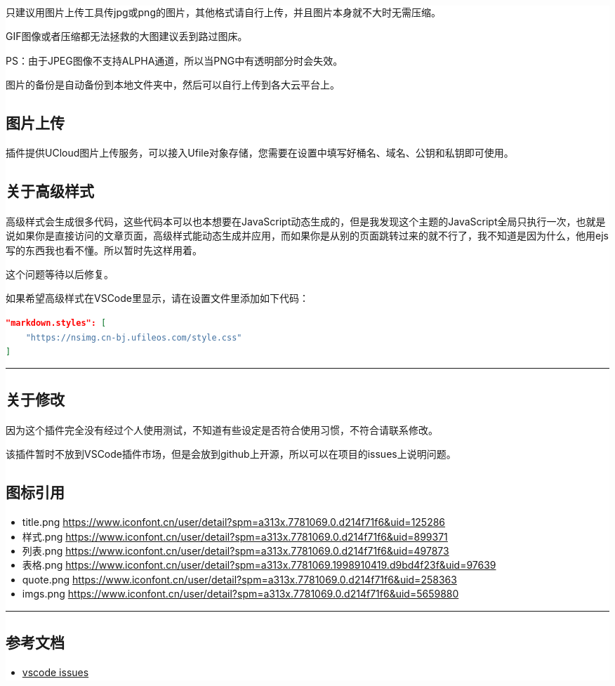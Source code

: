 只建议用图片上传工具传jpg或png的图片，其他格式请自行上传，并且图片本身就不大时无需压缩。

GIF图像或者压缩都无法拯救的大图建议丢到路过图床。

PS：由于JPEG图像不支持ALPHA通道，所以当PNG中有透明部分时会失效。

图片的备份是自动备份到本地文件夹中，然后可以自行上传到各大云平台上。

## 图片上传
插件提供UCloud图片上传服务，可以接入Ufile对象存储，您需要在设置中填写好桶名、域名、公钥和私钥即可使用。

## 关于高级样式
高级样式会生成很多代码，这些代码本可以也本想要在JavaScript动态生成的，但是我发现这个主题的JavaScript全局只执行一次，也就是说如果你是直接访问的文章页面，高级样式能动态生成并应用，而如果你是从别的页面跳转过来的就不行了，我不知道是因为什么，他用ejs写的东西我也看不懂。所以暂时先这样用着。

这个问题等待以后修复。

如果希望高级样式在VSCode里显示，请在设置文件里添加如下代码：
```json
"markdown.styles": [
    "https://nsimg.cn-bj.ufileos.com/style.css"
]
```
---

## 关于修改
因为这个插件完全没有经过个人使用测试，不知道有些设定是否符合使用习惯，不符合请联系修改。

该插件暂时不放到VSCode插件市场，但是会放到github上开源，所以可以在项目的issues上说明问题。

## 图标引用
* title.png https://www.iconfont.cn/user/detail?spm=a313x.7781069.0.d214f71f6&uid=125286
* 样式.png https://www.iconfont.cn/user/detail?spm=a313x.7781069.0.d214f71f6&uid=899371
* 列表.png https://www.iconfont.cn/user/detail?spm=a313x.7781069.0.d214f71f6&uid=497873
* 表格.png https://www.iconfont.cn/user/detail?spm=a313x.7781069.1998910419.d9bd4f23f&uid=97639
* quote.png https://www.iconfont.cn/user/detail?spm=a313x.7781069.0.d214f71f6&uid=258363
* imgs.png https://www.iconfont.cn/user/detail?spm=a313x.7781069.0.d214f71f6&uid=5659880

---

## 参考文档
* [vscode issues](https://github.com/Microsoft/vscode/issues/5886)